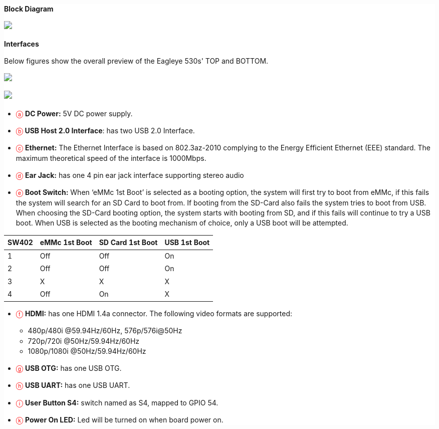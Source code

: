 **Block Diagram**

![](https://files.seeedstudio.com/wiki/Eagleye_530s/img/block_digram.png)

**Interfaces**

Below figures show the overall preview of the Eagleye 530s' TOP and BOTTOM.

![](https://files.seeedstudio.com/wiki/Eagleye_530s/img/eagleye_530s_front.JPG)

![](https://files.seeedstudio.com/wiki/Eagleye_530s/img/eagleye_530s_back.JPG)

- <font face size={5} font color="ff0000">ⓐ</font> <strong>DC Power:</strong> 5V DC power supply.

- <font face size={5} font color="ff0000">ⓑ</font><strong> USB Host 2.0 Interface</strong>: has two USB 2.0 Interface.

- <font face size={5} font color="ff0000">ⓒ</font> <strong>Ethernet:</strong> The Ethernet Interface is based on 802.3az-2010 complying to the Energy Efficient Ethernet (EEE) standard. The maximum theoretical speed of the interface is 1000Mbps.

- <font face size={5} font color="ff0000">ⓓ</font> <strong>Ear Jack:</strong> has one 4 pin ear jack interface supporting stereo audio

- <font face size={5} font color="ff0000">ⓔ</font> <strong>Boot Switch:</strong> When ‘eMMc 1st Boot’ is selected as a booting option, the system will first try to boot from eMMc, if this fails the system will search for an SD Card to boot from. If booting from the SD-Card also fails the system tries to boot from USB. When choosing the SD-Card booting option, the system starts with booting from SD, and if this fails will continue to try a USB boot. When USB is selected as the booting mechanism of choice, only a USB boot will be attempted.

| SW402 | eMMc 1st Boot | SD Card 1st Boot | USB 1st Boot |
|-------|---------------|------------------|--------------|
| 1     | Off           | Off              | On           |
| 2     | Off           | Off              | On           |
| 3     | X             | X                | X            |
| 4     | Off           | On               | X            |

- <font face size={5} font color="ff0000">ⓕ</font> <strong>HDMI:</strong> has one HDMI 1.4a connector. The following video formats are supported:
  - 480p/480i @59.94Hz/60Hz, 576p/576i@50Hz
  - 720p/720i @50Hz/59.94Hz/60Hz
  - 1080p/1080i @50Hz/59.94Hz/60Hz

- <font face size={5} font color="ff0000">ⓖ</font> <strong>USB OTG:</strong> has one USB OTG.

- <font face size={5} font color="ff0000">ⓗ</font> <strong>USB UART:</strong> has one USB UART.

- <font face size={5} font color="ff0000">ⓘ</font> <strong>User Button S4:</strong>  switch named as S4, mapped to GPIO 54.

- <font face size={5} font color="ff0000">ⓚ</font> <strong>Power On LED:</strong> Led will be turned on when board power on.
